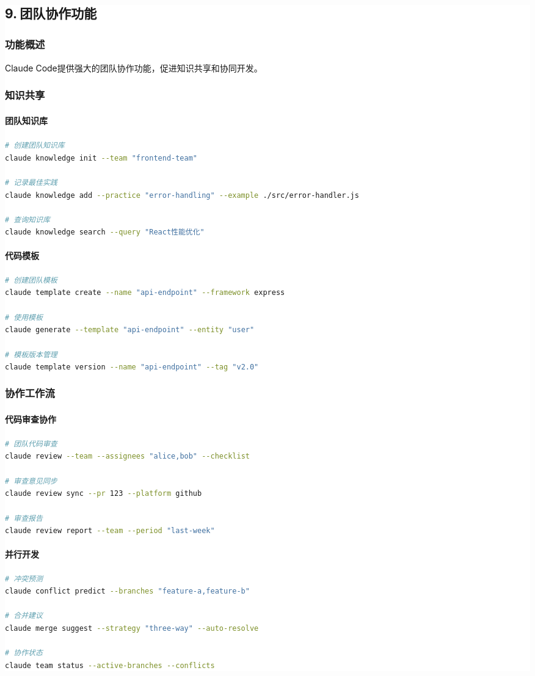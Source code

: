 ## 9. 团队协作功能

### 功能概述
Claude Code提供强大的团队协作功能，促进知识共享和协同开发。

### 知识共享

#### 团队知识库
```bash
# 创建团队知识库
claude knowledge init --team "frontend-team"

# 记录最佳实践
claude knowledge add --practice "error-handling" --example ./src/error-handler.js

# 查询知识库
claude knowledge search --query "React性能优化"
```

#### 代码模板
```bash
# 创建团队模板
claude template create --name "api-endpoint" --framework express

# 使用模板
claude generate --template "api-endpoint" --entity "user"

# 模板版本管理
claude template version --name "api-endpoint" --tag "v2.0"
```

### 协作工作流

#### 代码审查协作
```bash
# 团队代码审查
claude review --team --assignees "alice,bob" --checklist

# 审查意见同步
claude review sync --pr 123 --platform github

# 审查报告
claude review report --team --period "last-week"
```

#### 并行开发
```bash
# 冲突预测
claude conflict predict --branches "feature-a,feature-b"

# 合并建议
claude merge suggest --strategy "three-way" --auto-resolve

# 协作状态
claude team status --active-branches --conflicts
```
